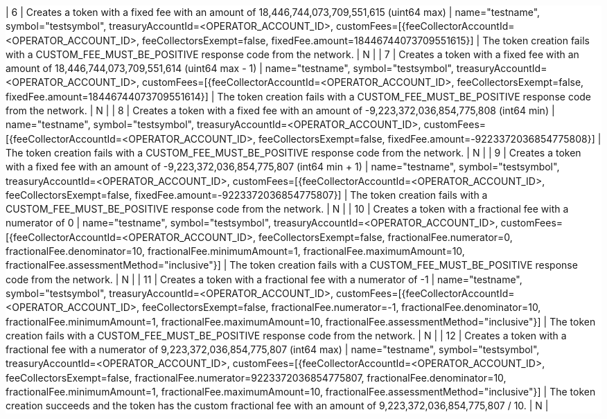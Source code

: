 | 6       | Creates a token with a fixed fee with an amount of 18,446,744,073,709,551,615 (uint64 max)                           | name="testname", symbol="testsymbol", treasuryAccountId=<OPERATOR_ACCOUNT_ID>, customFees=[{feeCollectorAccountId=<OPERATOR_ACCOUNT_ID>, feeCollectorsExempt=false, fixedFee.amount=18446744073709551615}]                                                                                                                                                                                                                                                                                 | The token creation fails with a CUSTOM_FEE_MUST_BE_POSITIVE response code from the network.                                           | N                 |
| 7       | Creates a token with a fixed fee with an amount of 18,446,744,073,709,551,614 (uint64 max - 1)                       | name="testname", symbol="testsymbol", treasuryAccountId=<OPERATOR_ACCOUNT_ID>, customFees=[{feeCollectorAccountId=<OPERATOR_ACCOUNT_ID>, feeCollectorsExempt=false, fixedFee.amount=18446744073709551614}]                                                                                                                                                                                                                                                                                 | The token creation fails with a CUSTOM_FEE_MUST_BE_POSITIVE response code from the network.                                           | N                 |
| 8       | Creates a token with a fixed fee with an amount of -9,223,372,036,854,775,808 (int64 min)                            | name="testname", symbol="testsymbol", treasuryAccountId=<OPERATOR_ACCOUNT_ID>, customFees=[{feeCollectorAccountId=<OPERATOR_ACCOUNT_ID>, feeCollectorsExempt=false, fixedFee.amount=-9223372036854775808}]                                                                                                                                                                                                                                                                                 | The token creation fails with a CUSTOM_FEE_MUST_BE_POSITIVE response code from the network.                                           | N                 |
| 9       | Creates a token with a fixed fee with an amount of -9,223,372,036,854,775,807 (int64 min + 1)                        | name="testname", symbol="testsymbol", treasuryAccountId=<OPERATOR_ACCOUNT_ID>, customFees=[{feeCollectorAccountId=<OPERATOR_ACCOUNT_ID>, feeCollectorsExempt=false, fixedFee.amount=-9223372036854775807}]                                                                                                                                                                                                                                                                                 | The token creation fails with a CUSTOM_FEE_MUST_BE_POSITIVE response code from the network.                                           | N                 |
| 10      | Creates a token with a fractional fee with a numerator of 0                                                          | name="testname", symbol="testsymbol", treasuryAccountId=<OPERATOR_ACCOUNT_ID>, customFees=[{feeCollectorAccountId=<OPERATOR_ACCOUNT_ID>, feeCollectorsExempt=false, fractionalFee.numerator=0, fractionalFee.denominator=10, fractionalFee.minimumAmount=1, fractionalFee.maximumAmount=10, fractionalFee.assessmentMethod="inclusive"}]                                                                                                                                                   | The token creation fails with a CUSTOM_FEE_MUST_BE_POSITIVE response code from the network.                                           | N                 |
| 11      | Creates a token with a fractional fee with a numerator of -1                                                         | name="testname", symbol="testsymbol", treasuryAccountId=<OPERATOR_ACCOUNT_ID>, customFees=[{feeCollectorAccountId=<OPERATOR_ACCOUNT_ID>, feeCollectorsExempt=false, fractionalFee.numerator=-1, fractionalFee.denominator=10, fractionalFee.minimumAmount=1, fractionalFee.maximumAmount=10, fractionalFee.assessmentMethod="inclusive"}]                                                                                                                                                  | The token creation fails with a CUSTOM_FEE_MUST_BE_POSITIVE response code from the network.                                           | N                 |
| 12      | Creates a token with a fractional fee with a numerator of 9,223,372,036,854,775,807 (int64 max)                      | name="testname", symbol="testsymbol", treasuryAccountId=<OPERATOR_ACCOUNT_ID>, customFees=[{feeCollectorAccountId=<OPERATOR_ACCOUNT_ID>, feeCollectorsExempt=false, fractionalFee.numerator=9223372036854775807, fractionalFee.denominator=10, fractionalFee.minimumAmount=1, fractionalFee.maximumAmount=10, fractionalFee.assessmentMethod="inclusive"}]                                                                                                                                 | The token creation succeeds and the token has the custom fractional fee with an amount of 9,223,372,036,854,775,807 / 10.             | N                 |